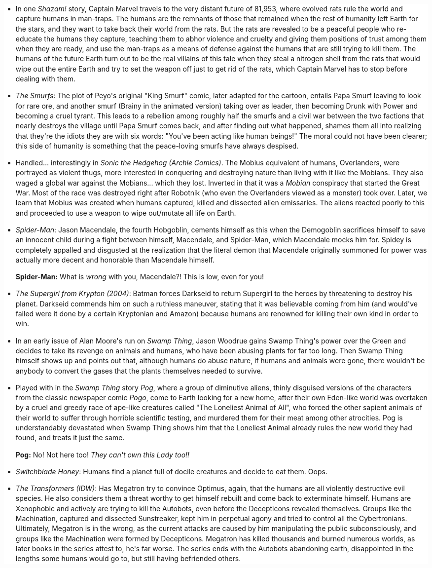 -   In one _Shazam!_ story, Captain Marvel travels to the very distant future of 81,953, where evolved rats rule the world and capture humans in man-traps. The humans are the remnants of those that remained when the rest of humanity left Earth for the stars, and they want to take back their world from the rats. But the rats are revealed to be a peaceful people who re-educate the humans they capture, teaching them to abhor violence and cruelty and giving them positions of trust among them when they are ready, and use the man-traps as a means of defense against the humans that are still trying to kill them. The humans of the future Earth turn out to be the real villains of this tale when they steal a nitrogen shell from the rats that would wipe out the entire Earth and try to set the weapon off just to get rid of the rats, which Captain Marvel has to stop before dealing with them.
-   _The Smurfs_: The plot of Peyo's original "King Smurf" comic, later adapted for the cartoon, entails Papa Smurf leaving to look for rare ore, and another smurf (Brainy in the animated version) taking over as leader, then becoming Drunk with Power and becoming a cruel tyrant. This leads to a rebellion among roughly half the smurfs and a civil war between the two factions that nearly destroys the village until Papa Smurf comes back, and after finding out what happened, shames them all into realizing that they're the idiots they are with six words: "You've been acting like human beings!" The moral could not have been clearer; this side of humanity is something that the peace-loving smurfs have always despised.
-   Handled... interestingly in _Sonic the Hedgehog (Archie Comics)_. The Mobius equivalent of humans, Overlanders, were portrayed as violent thugs, more interested in conquering and destroying nature than living with it like the Mobians. They also waged a global war against the Mobians... which they lost. Inverted in that it was a _Mobian_ conspiracy that started the Great War. Most of the race was destroyed right after Robotnik (who even the Overlanders viewed as a monster) took over. Later, we learn that Mobius was created when humans captured, killed and dissected alien emissaries. The aliens reacted poorly to this and proceeded to use a weapon to wipe out/mutate all life on Earth.
-   _Spider-Man_: Jason Macendale, the fourth Hobgoblin, cements himself as this when the Demogoblin sacrifices himself to save an innocent child during a fight between himself, Macendale, and Spider-Man, which Macendale mocks him for. Spidey is completely appalled and disgusted at the realization that the literal demon that Macendale originally summoned for power was actually more decent and honorable than Macendale himself.
    
    **Spider-Man:** What is _wrong_ with you, Macendale?! This is low, even for you!
    
-   _The Supergirl from Krypton (2004)_: Batman forces Darkseid to return Supergirl to the heroes by threatening to destroy his planet. Darkseid commends him on such a ruthless maneuver, stating that it was believable coming from him (and would've failed were it done by a certain Kryptonian and Amazon) because humans are renowned for killing their own kind in order to win.
-   In an early issue of Alan Moore's run on _Swamp Thing_, Jason Woodrue gains Swamp Thing's power over the Green and decides to take its revenge on animals and humans, who have been abusing plants for far too long. Then Swamp Thing himself shows up and points out that, although humans do abuse nature, if humans and animals were gone, there wouldn't be anybody to convert the gases that the plants themselves needed to survive.
-   Played with in the _Swamp Thing_ story _Pog_, where a group of diminutive aliens, thinly disguised versions of the characters from the classic newspaper comic _Pogo_, come to Earth looking for a new home, after their own Eden-like world was overtaken by a cruel and greedy race of ape-like creatures called "The Loneliest Animal of All", who forced the other sapient animals of their world to suffer through horrible scientific testing, and murdered them for their meat among other atrocities. Pog is understandably devastated when Swamp Thing shows him that the Loneliest Animal already rules the new world they had found, and treats it just the same.
    
    **Pog:** No! Not here too! _They can't own this Lady too!!_
    
-   _Switchblade Honey_: Humans find a planet full of docile creatures and decide to eat them. Oops.
-   _The Transformers (IDW)_: Has Megatron try to convince Optimus, again, that the humans are all violently destructive evil species. He also considers them a threat worthy to get himself rebuilt and come back to exterminate himself. Humans are Xenophobic and actively are trying to kill the Autobots, even before the Decepticons revealed themselves. Groups like the Machination, captured and dissected Sunstreaker, kept him in perpetual agony and tried to control all the Cybertronians. Ultimately, Megatron is in the wrong, as the current attacks are caused by him manipulating the public subconsciously, and groups like the Machination were formed by Decepticons. Megatron has killed thousands and burned numerous worlds, as later books in the series attest to, he's far worse. The series ends with the Autobots abandoning earth, disappointed in the lengths some humans would go to, but still having befriended others.